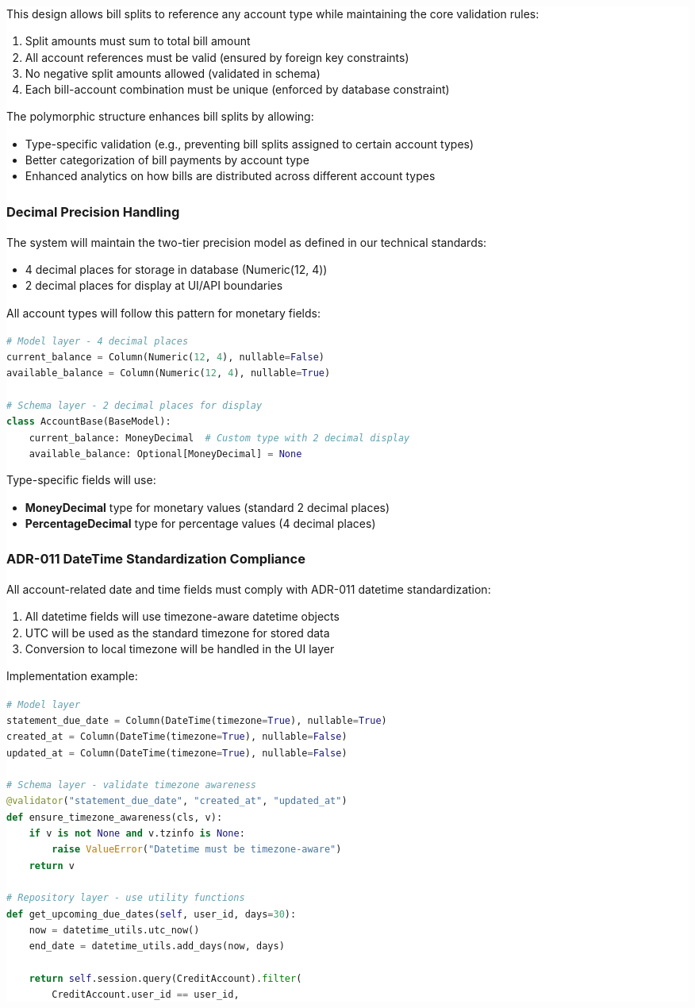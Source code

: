 This design allows bill splits to reference any account type while maintaining the core validation rules:

1. Split amounts must sum to total bill amount
2. All account references must be valid (ensured by foreign key constraints)
3. No negative split amounts allowed (validated in schema)
4. Each bill-account combination must be unique (enforced by database constraint)

The polymorphic structure enhances bill splits by allowing:

- Type-specific validation (e.g., preventing bill splits assigned to certain account types)
- Better categorization of bill payments by account type
- Enhanced analytics on how bills are distributed across different account types

### Decimal Precision Handling

The system will maintain the two-tier precision model as defined in our technical standards:

- 4 decimal places for storage in database (Numeric(12, 4))
- 2 decimal places for display at UI/API boundaries

All account types will follow this pattern for monetary fields:

```python
# Model layer - 4 decimal places
current_balance = Column(Numeric(12, 4), nullable=False)
available_balance = Column(Numeric(12, 4), nullable=True)

# Schema layer - 2 decimal places for display
class AccountBase(BaseModel):
    current_balance: MoneyDecimal  # Custom type with 2 decimal display
    available_balance: Optional[MoneyDecimal] = None
```

Type-specific fields will use:

- **MoneyDecimal** type for monetary values (standard 2 decimal places)
- **PercentageDecimal** type for percentage values (4 decimal places)

### ADR-011 DateTime Standardization Compliance

All account-related date and time fields must comply with ADR-011 datetime standardization:

1. All datetime fields will use timezone-aware datetime objects
2. UTC will be used as the standard timezone for stored data
3. Conversion to local timezone will be handled in the UI layer

Implementation example:

```python
# Model layer
statement_due_date = Column(DateTime(timezone=True), nullable=True)
created_at = Column(DateTime(timezone=True), nullable=False)
updated_at = Column(DateTime(timezone=True), nullable=False)

# Schema layer - validate timezone awareness
@validator("statement_due_date", "created_at", "updated_at")
def ensure_timezone_awareness(cls, v):
    if v is not None and v.tzinfo is None:
        raise ValueError("Datetime must be timezone-aware")
    return v

# Repository layer - use utility functions
def get_upcoming_due_dates(self, user_id, days=30):
    now = datetime_utils.utc_now()
    end_date = datetime_utils.add_days(now, days)
    
    return self.session.query(CreditAccount).filter(
        CreditAccount.user_id == user_id,
```